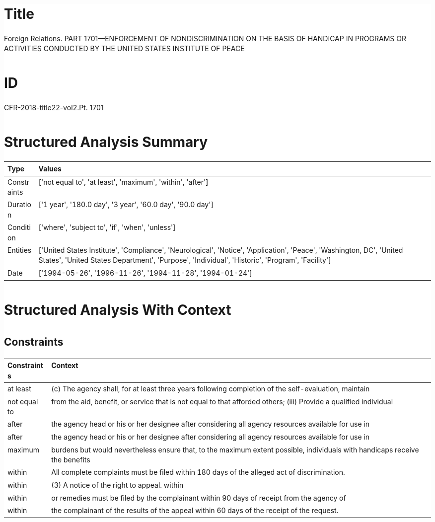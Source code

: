 # Title

 Foreign Relations. PART 1701—ENFORCEMENT OF NONDISCRIMINATION ON THE BASIS OF HANDICAP IN PROGRAMS OR ACTIVITIES CONDUCTED BY THE UNITED STATES INSTITUTE OF PEACE


# ID

 CFR-2018-title22-vol2.Pt. 1701


# Structured Analysis Summary

| Type        | Values                                                                                                                                                                                                                 |
|:------------|:-----------------------------------------------------------------------------------------------------------------------------------------------------------------------------------------------------------------------|
| Constraints | ['not equal to', 'at least', 'maximum', 'within', 'after']                                                                                                                                                             |
| Duration    | ['1 year', '180.0 day', '3 year', '60.0 day', '90.0 day']                                                                                                                                                              |
| Condition   | ['where', 'subject to', 'if', 'when', 'unless']                                                                                                                                                                        |
| Entities    | ['United States Institute', 'Compliance', 'Neurological', 'Notice', 'Application', 'Peace', 'Washington, DC', 'United States', 'United States Department', 'Purpose', 'Individual', 'Historic', 'Program', 'Facility'] |
| Date        | ['1994-05-26', '1996-11-26', '1994-11-28', '1994-01-24']                                                                                                                                                               |


# Structured Analysis With Context

 


## Constraints

| Constraints   | Context                                                                                                                     |
|:--------------|:----------------------------------------------------------------------------------------------------------------------------|
| at least      | (c) The agency shall, for  at least three years following completion of the self-evaluation, maintain                       |
| not equal to  | from the aid, benefit, or service that is not equal to that afforded others; (iii) Provide a qualified individual           |
| after         | the agency head or his or her designee after considering all agency resources available for use in                          |
| after         | the agency head or his or her designee after considering all agency resources available for use in                          |
| maximum       | burdens but would nevertheless ensure that, to the maximum extent possible, individuals with handicaps receive the benefits |
| within        | All complete complaints must be filed  within  180 days of the alleged act of discrimination.                               |
| within        | (3) A notice of the right to appeal. within                                                                                 |
| within        | or remedies must be filed by the complainant within 90 days of receipt from the agency of                                   |
| within        | the complainant of the results of the appeal within  60 days of the receipt of the request.                                 |
